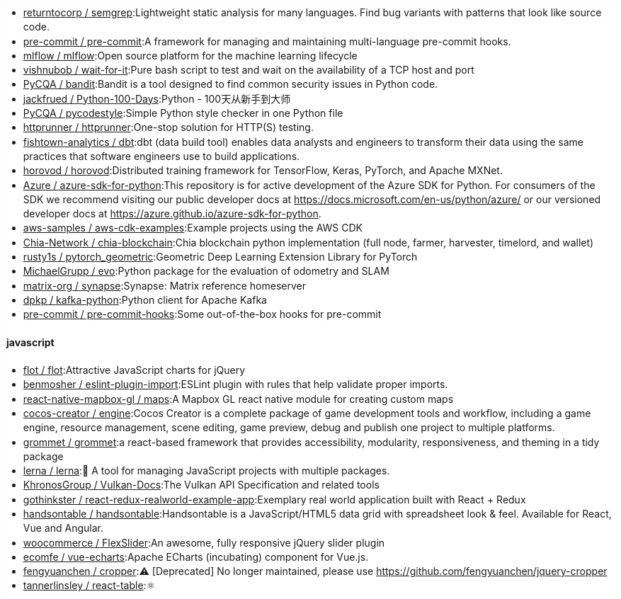 * [returntocorp / semgrep](https://github.com/returntocorp/semgrep):Lightweight static analysis for many languages. Find bug variants with patterns that look like source code.
* [pre-commit / pre-commit](https://github.com/pre-commit/pre-commit):A framework for managing and maintaining multi-language pre-commit hooks.
* [mlflow / mlflow](https://github.com/mlflow/mlflow):Open source platform for the machine learning lifecycle
* [vishnubob / wait-for-it](https://github.com/vishnubob/wait-for-it):Pure bash script to test and wait on the availability of a TCP host and port
* [PyCQA / bandit](https://github.com/PyCQA/bandit):Bandit is a tool designed to find common security issues in Python code.
* [jackfrued / Python-100-Days](https://github.com/jackfrued/Python-100-Days):Python - 100天从新手到大师
* [PyCQA / pycodestyle](https://github.com/PyCQA/pycodestyle):Simple Python style checker in one Python file
* [httprunner / httprunner](https://github.com/httprunner/httprunner):One-stop solution for HTTP(S) testing.
* [fishtown-analytics / dbt](https://github.com/fishtown-analytics/dbt):dbt (data build tool) enables data analysts and engineers to transform their data using the same practices that software engineers use to build applications.
* [horovod / horovod](https://github.com/horovod/horovod):Distributed training framework for TensorFlow, Keras, PyTorch, and Apache MXNet.
* [Azure / azure-sdk-for-python](https://github.com/Azure/azure-sdk-for-python):This repository is for active development of the Azure SDK for Python. For consumers of the SDK we recommend visiting our public developer docs at https://docs.microsoft.com/en-us/python/azure/ or our versioned developer docs at https://azure.github.io/azure-sdk-for-python.
* [aws-samples / aws-cdk-examples](https://github.com/aws-samples/aws-cdk-examples):Example projects using the AWS CDK
* [Chia-Network / chia-blockchain](https://github.com/Chia-Network/chia-blockchain):Chia blockchain python implementation (full node, farmer, harvester, timelord, and wallet)
* [rusty1s / pytorch_geometric](https://github.com/rusty1s/pytorch_geometric):Geometric Deep Learning Extension Library for PyTorch
* [MichaelGrupp / evo](https://github.com/MichaelGrupp/evo):Python package for the evaluation of odometry and SLAM
* [matrix-org / synapse](https://github.com/matrix-org/synapse):Synapse: Matrix reference homeserver
* [dpkp / kafka-python](https://github.com/dpkp/kafka-python):Python client for Apache Kafka
* [pre-commit / pre-commit-hooks](https://github.com/pre-commit/pre-commit-hooks):Some out-of-the-box hooks for pre-commit

#### javascript
* [flot / flot](https://github.com/flot/flot):Attractive JavaScript charts for jQuery
* [benmosher / eslint-plugin-import](https://github.com/benmosher/eslint-plugin-import):ESLint plugin with rules that help validate proper imports.
* [react-native-mapbox-gl / maps](https://github.com/react-native-mapbox-gl/maps):A Mapbox GL react native module for creating custom maps
* [cocos-creator / engine](https://github.com/cocos-creator/engine):Cocos Creator is a complete package of game development tools and workflow, including a game engine, resource management, scene editing, game preview, debug and publish one project to multiple platforms.
* [grommet / grommet](https://github.com/grommet/grommet):a react-based framework that provides accessibility, modularity, responsiveness, and theming in a tidy package
* [lerna / lerna](https://github.com/lerna/lerna):🐉
A tool for managing JavaScript projects with multiple packages.
* [KhronosGroup / Vulkan-Docs](https://github.com/KhronosGroup/Vulkan-Docs):The Vulkan API Specification and related tools
* [gothinkster / react-redux-realworld-example-app](https://github.com/gothinkster/react-redux-realworld-example-app):Exemplary real world application built with React + Redux
* [handsontable / handsontable](https://github.com/handsontable/handsontable):Handsontable is a JavaScript/HTML5 data grid with spreadsheet look & feel. Available for React, Vue and Angular.
* [woocommerce / FlexSlider](https://github.com/woocommerce/FlexSlider):An awesome, fully responsive jQuery slider plugin
* [ecomfe / vue-echarts](https://github.com/ecomfe/vue-echarts):Apache ECharts (incubating) component for Vue.js.
* [fengyuanchen / cropper](https://github.com/fengyuanchen/cropper):⚠️
[Deprecated] No longer maintained, please use https://github.com/fengyuanchen/jquery-cropper
* [tannerlinsley / react-table](https://github.com/tannerlinsley/react-table):⚛️